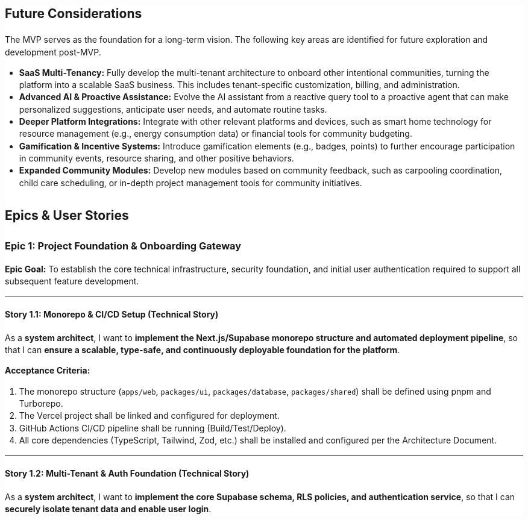 ## Future Considerations

The MVP serves as the foundation for a long-term vision. The following key areas are identified for future exploration and development post-MVP.

*   **SaaS Multi-Tenancy:** Fully develop the multi-tenant architecture to onboard other intentional communities, turning the platform into a scalable SaaS business. This includes tenant-specific customization, billing, and administration.
*   **Advanced AI & Proactive Assistance:** Evolve the AI assistant from a reactive query tool to a proactive agent that can make personalized suggestions, anticipate user needs, and automate routine tasks.
*   **Deeper Platform Integrations:** Integrate with other relevant platforms and devices, such as smart home technology for resource management (e.g., energy consumption data) or financial tools for community budgeting.
*   **Gamification & Incentive Systems:** Introduce gamification elements (e.g., badges, points) to further encourage participation in community events, resource sharing, and other positive behaviors.
*   **Expanded Community Modules:** Develop new modules based on community feedback, such as carpooling coordination, child care scheduling, or in-depth project management tools for community initiatives.

## Epics & User Stories

### Epic 1: Project Foundation & Onboarding Gateway

**Epic Goal:** To establish the core technical infrastructure, security foundation, and initial user authentication required to support all subsequent feature development.

---

#### Story 1.1: Monorepo & CI/CD Setup (Technical Story)

As a **system architect**,
I want to **implement the Next.js/Supabase monorepo structure and automated deployment pipeline**,
so that I can **ensure a scalable, type-safe, and continuously deployable foundation for the platform**.

**Acceptance Criteria:**
1.  The monorepo structure (`apps/web`, `packages/ui`, `packages/database`, `packages/shared`) shall be defined using pnpm and Turborepo.
2.  The Vercel project shall be linked and configured for deployment.
3.  GitHub Actions CI/CD pipeline shall be running (Build/Test/Deploy).
4.  All core dependencies (TypeScript, Tailwind, Zod, etc.) shall be installed and configured per the Architecture Document.

---

#### Story 1.2: Multi-Tenant & Auth Foundation (Technical Story)

As a **system architect**,
I want to **implement the core Supabase schema, RLS policies, and authentication service**,
so that I can **securely isolate tenant data and enable user login**.
